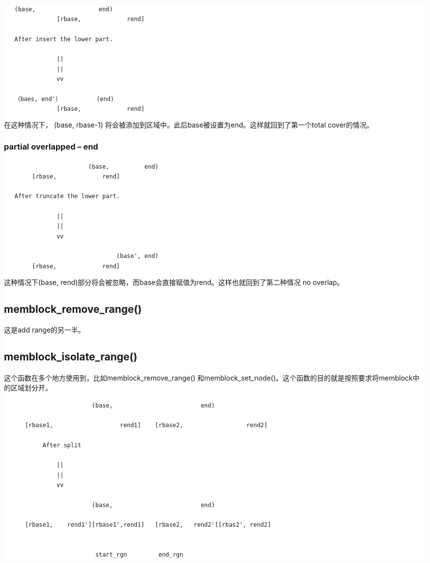 ```
   (base,                  end)
               [rbase,             rend]

   After insert the lower part.

               ||
               ||
               vv

   （baes, end'）          (end)
               [rbase,             rend]
```

在这种情况下， (base, rbase-1) 将会被添加到区域中。此后base被设置为end。这样就回到了第一个total cover的情况。

### partial overlapped – end

```
                        (base,          end)
        [rbase,             rend]

   After truncate the lower part.

               ||
               ||
               vv

                                (base', end)
        [rbase,             rend]
```

这种情况下(base, rend)部分将会被忽略，而base会直接赋值为rend。这样也就回到了第二种情况 no overlap。

## memblock_remove_range()

这是add range的另一半。

## memblock_isolate_range()

这个函数在多个地方使用到，比如memblock_remove_range() 和memblock_set_node()。这个函数的目的就是按照要求将memblock中的区域划分开。

```
                         (base,                         end)

      [rbase1,                   rend1]    [rbase2,                  rend2]

           After split

               ||
               ||
               vv

                         (base,                         end)

      [rbase1,    rend1'][rbase1',rend1]   [rbase2,   rend2'][rbas2', rend2]


                          start_rgn         end_rgn
```


[1]: https://lkml.org/lkml/2010/7/13/114
[2]: https://git.kernel.org/pub/scm/linux/kernel/git/torvalds/linux.git/commit/mm/memblock.c?id=95f72d1ed41a66f1c1c29c24d479de81a0bea36f
[3]: https://0xax.gitbooks.io/linux-insides/content/MM/linux-mm-1.html
[4]: https://git.kernel.org/pub/scm/linux/kernel/git/torvalds/linux.git/commit/?id=7c8c6b9776fb41134d87ef50706a777a45d61cd4
[5]: https://git.kernel.org/pub/scm/linux/kernel/git/torvalds/linux.git/commit/?id=784656f9c680d334e7b4cdb6951c5c913e5a26bf
[6]: https://en.wikipedia.org/wiki/Non-uniform_memory_access
[7]: https://git.kernel.org/pub/scm/linux/kernel/git/torvalds/linux.git/commit/?id=474aeffd88b87746a75583f356183d5c6caa4213